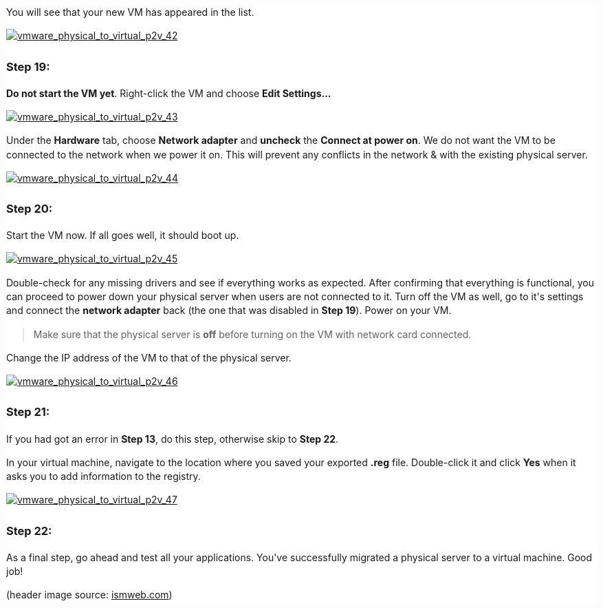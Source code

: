 You will see that your new VM has appeared in the list.

<a href="http://wiseindy.com/wp-content/uploads/2015/06/vmware_physical_to_virtual_p2v_42.png"><img class="alignnone size-full wp-image-808" src="http://wiseindy.com/wp-content/uploads/2015/06/vmware_physical_to_virtual_p2v_42.png" alt="vmware_physical_to_virtual_p2v_42" width="982" height="665" /></a>
<h3>Step 19:</h3>
<strong>Do not start the VM yet</strong>. Right-click the VM and choose <strong>Edit Settings...</strong>

<a href="http://wiseindy.com/wp-content/uploads/2015/06/vmware_physical_to_virtual_p2v_43.png"><img class="alignnone size-full wp-image-809" src="http://wiseindy.com/wp-content/uploads/2015/06/vmware_physical_to_virtual_p2v_43.png" alt="vmware_physical_to_virtual_p2v_43" width="448" height="422" /></a>

Under the <strong>Hardware</strong> tab, choose <strong>Network adapter</strong> and <strong>uncheck</strong> the <strong>Connect at power on</strong>. We do not want the VM to be connected to the network when we power it on. This will prevent any conflicts in the network &amp; with the existing physical server.

<a href="http://wiseindy.com/wp-content/uploads/2015/06/vmware_physical_to_virtual_p2v_44.png"><img class="alignnone size-full wp-image-810" src="http://wiseindy.com/wp-content/uploads/2015/06/vmware_physical_to_virtual_p2v_44.png" alt="vmware_physical_to_virtual_p2v_44" width="708" height="631" /></a>
<h3>Step 20:</h3>
Start the VM now. If all goes well, it should boot up.

<a href="http://wiseindy.com/wp-content/uploads/2015/06/vmware_physical_to_virtual_p2v_45.png"><img class="alignnone size-full wp-image-811" src="http://wiseindy.com/wp-content/uploads/2015/06/vmware_physical_to_virtual_p2v_45.png" alt="vmware_physical_to_virtual_p2v_45" width="658" height="596" /></a>

Double-check for any missing drivers and see if everything works as expected. After confirming that everything is functional, you can proceed to power down your physical server when users are not connected to it. Turn off the VM as well, go to it's settings and connect the <strong>network adapter</strong> back (the one that was disabled in <strong>Step 19</strong>). Power on your VM.
<blockquote>Make sure that the physical server is <strong>off</strong> before turning on the VM with network card connected.</blockquote>
Change the IP address of the VM to that of the physical server.

<a href="http://wiseindy.com/wp-content/uploads/2015/06/vmware_physical_to_virtual_p2v_46.png"><img class="alignnone size-full wp-image-812" src="http://wiseindy.com/wp-content/uploads/2015/06/vmware_physical_to_virtual_p2v_46.png" alt="vmware_physical_to_virtual_p2v_46" width="658" height="596" /></a>
<h3>Step 21:</h3>
If you had got an error in <strong>Step 13</strong>, do this step, otherwise skip to <strong>Step 22</strong>.

In your virtual machine, navigate to the location where you saved your exported <strong>.reg</strong> file. Double-click it and click <strong>Yes</strong> when it asks you to add information to the registry.

<a href="http://wiseindy.com/wp-content/uploads/2015/06/vmware_physical_to_virtual_p2v_47.png"><img class="alignnone size-full wp-image-813" src="http://wiseindy.com/wp-content/uploads/2015/06/vmware_physical_to_virtual_p2v_47.png" alt="vmware_physical_to_virtual_p2v_47" width="787" height="579" /></a>
<h3>Step 22:</h3>
As a final step, go ahead and test all your applications. You've successfully migrated a physical server to a virtual machine. Good job!

(header image source: <a href="http://www.ismweb.com/optimization-virtualization">ismweb.com</a>)